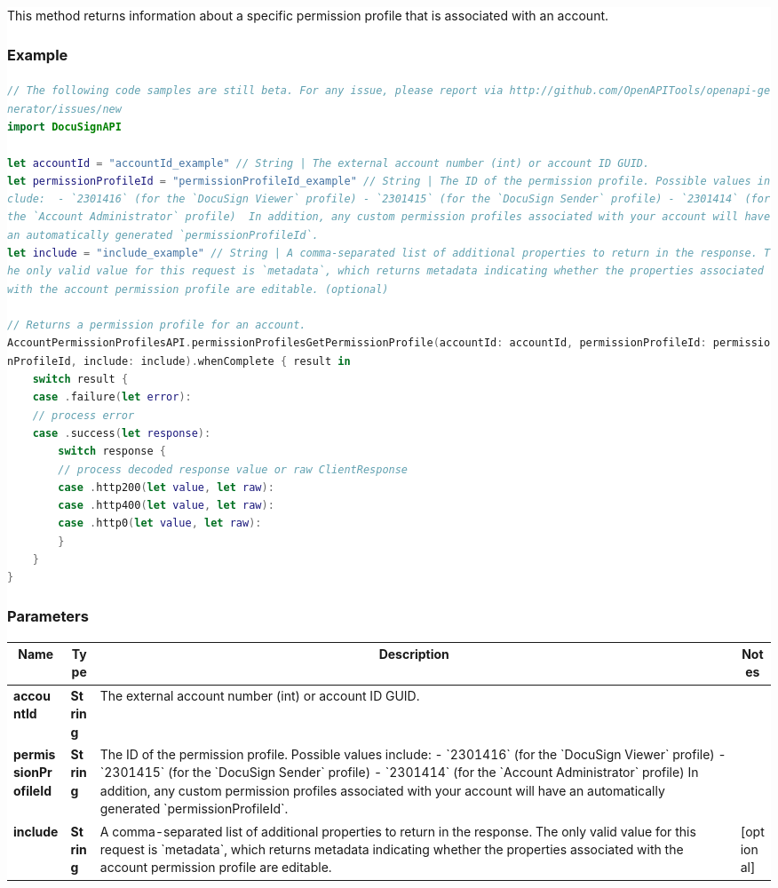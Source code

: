 This method returns information about a specific permission profile that is associated with an account.

### Example 
```swift
// The following code samples are still beta. For any issue, please report via http://github.com/OpenAPITools/openapi-generator/issues/new
import DocuSignAPI

let accountId = "accountId_example" // String | The external account number (int) or account ID GUID.
let permissionProfileId = "permissionProfileId_example" // String | The ID of the permission profile. Possible values include:  - `2301416` (for the `DocuSign Viewer` profile) - `2301415` (for the `DocuSign Sender` profile) - `2301414` (for the `Account Administrator` profile)  In addition, any custom permission profiles associated with your account will have an automatically generated `permissionProfileId`.
let include = "include_example" // String | A comma-separated list of additional properties to return in the response. The only valid value for this request is `metadata`, which returns metadata indicating whether the properties associated with the account permission profile are editable. (optional)

// Returns a permission profile for an account.
AccountPermissionProfilesAPI.permissionProfilesGetPermissionProfile(accountId: accountId, permissionProfileId: permissionProfileId, include: include).whenComplete { result in
    switch result {
    case .failure(let error):
    // process error
    case .success(let response):
        switch response {
        // process decoded response value or raw ClientResponse
        case .http200(let value, let raw):
        case .http400(let value, let raw):
        case .http0(let value, let raw):
        }
    }
}
```

### Parameters

Name | Type | Description  | Notes
------------- | ------------- | ------------- | -------------
 **accountId** | **String** | The external account number (int) or account ID GUID. | 
 **permissionProfileId** | **String** | The ID of the permission profile. Possible values include:  - &#x60;2301416&#x60; (for the &#x60;DocuSign Viewer&#x60; profile) - &#x60;2301415&#x60; (for the &#x60;DocuSign Sender&#x60; profile) - &#x60;2301414&#x60; (for the &#x60;Account Administrator&#x60; profile)  In addition, any custom permission profiles associated with your account will have an automatically generated &#x60;permissionProfileId&#x60;. | 
 **include** | **String** | A comma-separated list of additional properties to return in the response. The only valid value for this request is &#x60;metadata&#x60;, which returns metadata indicating whether the properties associated with the account permission profile are editable. | [optional] 
